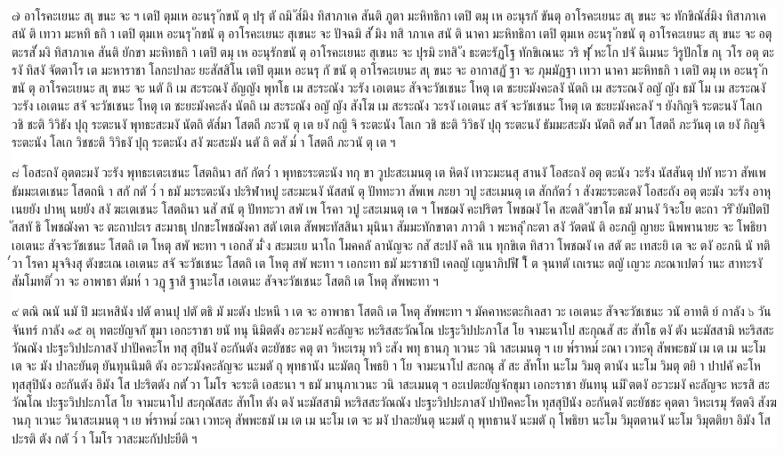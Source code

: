 ๗ อาโรคะเยนะ สเุ ขนะ จะ ฯ เตปิ ตุมเห อะนรุ ักขนั ตุ ปรุ ตั ถมิ ัส๎มิง ทิสาภาเค สันติ ภูตา มะหิทธิกา เตปิ ตมุ เห อะนุรกั ขันตุ อาโรคะเยนะ สเุ ขนะ จะ ทักขิณัส๎มิง ทิสาภาเค สนั ติ เทวา มะหทิ ธกิ า เตปิ ตุมเห อะนรุ ักขนั ตุ อาโรคะเยนะ สุเขนะ จะ ปัจฉมิ สั ๎มิง ทสิ าภาเค สนั ติ นาคา มะหิทธิกา เตปิ ตุมเห อะนรุ ักขนั ตุ อาโรคะเยนะ สเุ ขนะ จะ อตุ ตะรสั ๎มงิ ทิสาภาเค สันติ ยักขา มะหิทธกิ า เตปิ ตมุ เห อะนุรักขนั ตุ อาโรคะเยนะ สุเขนะ จะ ปุรมิ ะทสิ ัง ธะตะรัฏโฐ ทักขิเณนะ วริ ฬุ ๎หะโก ปจั ฉิเมนะ วิรูปักโข กเุ วโร อตุ ตะรงั ทิสงั จัตตาโร เต มะหาราชา โลกะปาละ ยะสัสสิโน เตปิ ตุมเห อะนรุ กั ขนั ตุ อาโรคะเยนะ สเุ ขนะ จะ อากาสฏั ฐา จะ ภุมมัฏฐา เทวา นาคา มะหิทธกิ า เตปิ ตมุ เห อะนรุ ักขนั ตุ อาโรคะเยนะ สเุ ขนะ จะ นตั ถิ เม สะระณงั อัญญัง พุทโธ เม สะระณัง วะรัง เอเตนะ สัจจะวัชเชนะ โหตุ เต ชะยะมังคะลงั นัตถิ เม สะระณงั อญั ญัง ธมั โม เม สะระณงั วะรัง เอเตนะ สจั จะวัชเชนะ โหตุ เต ชะยะมังคะลัง นัตถิ เม สะระณัง อญั ญัง สังโฆ เม สะระณัง วะรงั เอเตนะ สจั จะวัชเชนะ โหตุ เต ชะยะมังคะลงั ฯ ยังกิญจิ ระตะนงั โลเก วชิ ชะติ วิวิธัง ปุถุ ระตะนงั พุทธะสะมงั นัตถิ ตัส๎มา โสตถี ภะวนั ตุ เต ยงั กญิ จิ ระตะนัง โลเก วชิ ชะติ วิวิธงั ปุถุ ระตะนงั ธัมมะสะมัง นัตถิ ตสั ๎มา โสตถี ภะวันตุ เต ยงั กิญจิ ระตะนัง โลเก วิชชะติ วิวิธงั ปุถุ ระตะนัง สงั ฆะสะมัง นตั ถิ ตสั ม๎ า โสตถี ภะวนั ตุ เต ฯ

๘ โอสะถงั อุตตะมงั วะรัง พุทธะเตะเชนะ โสตถินา สกั กัตว๎ า พุทธะระตะนัง ทกุ ขา วูปะสะเมนตุ เต หิตงั เทวะมะนสุ สานงั โอสะถงั อตุ ตะนัง วะรัง นัสสันตุ ปทั ทะวา สัพเพ ธัมมะเตเชนะ โสตถนิ า สกั กตั ว๎ า ธมั มะระตะนัง ปะริฬาหปู ะสะมะนงั นัสสนั ตุ ปัททะวา สัพเพ ภะยา วปู ะสะเมนตุ เต สักกัตว๎ า สังฆะระตะตงั โอสะถัง อตุ ตะมัง วะรัง อาหุเนยยัง ปาหเุ นยยัง สงั ฆะเตเชนะ โสตถินา นสั สนั ตุ ปัททะวา สพั เพ โรคา วปู ะสะเมนตุ เต ฯ โพชฌงั คะปริตร โพชฌงั โค สะตสิ ังขาโต ธมั มานงั วิจะโย ตะถา วริ ิยัมปีตปิ ัสสทั ธิ โพชฌังคา จะ ตะถาปะเร สะมาธเุ ปกขะโพชฌังคา สตั เตเต สัพพะทัสสินา มุนินา สัมมะทักขาตา ภาวติ า พะหลุ ีกะตา สงั วัตตนั ติ อะภญิ ญายะ นิพพานายะ จะ โพธิยา เอเตนะ สัจจะวัชเชนะ โสตถิ เต โหตุ สพั พะทา ฯ เอกสั ม๎ ิง สะมะเย นาโถ โมคคลั ลานัญจะ กสั สะปงั คลิ าเน ทุกขิเต ทิสวา โพชฌงั เค สตั ตะ เทสะยิ เต จะ ตงั อะภนิ นั ทติ ๎วา โรคา มุจจิงสุ ตังขะเณ เอเตนะ สจั จะวัชเชนะ โสตถิ เต โหตุ สพั พะทา ฯ เอกะทา ธมั มะราชาปิ เคลญั เญนาภิปฬี โิ ต จุนทตั เถเรนะ ตญั เญวะ ภะณาเปตว๎ านะ สาทะรงั สัมโมทติ ๎วา จะ อาพาธา ตัมห๎ า วฏุ ฐาสิ ฐานะโส เอเตนะ สัจจะวัชเชนะ โสตถิ เต โหตุ สัพพะทา ฯ

๙ ตณิ ณนั นมั ปิ มะเหสินัง ปตั ตานปุ ปตั ตธิ มั มะตัง ปะหนี า เต จะ อาพาธา โสตถิ เต โหตุ สัพพะทา ฯ มัคคาหะตะกิเลสา วะ เอเตนะ สัจจะวัชเชนะ วนั อาทติ ย์ กาลัง ๖ วันจันทร์ กาลัง ๑๕ อเุ ทตะยัญจกั ขุมา เอกะราชา ยนั ทนุ นิมิตตัง อะวะมงั คะลัญจะ หะริสสะวัณโณ ปะฐะวิปปะภาโส โย จามะนาโป สะกุณสั สะ สัทโธ ตงั ตัง นะมัสสามิ หะริสสะวัณณัง ปะฐะวิปปะภาสงั ปาปัคคะโห ทสุ สุปินงั อะกันตัง ตะยัชชะ คตุ ตา วิหะเรมุ ทวิ ะสัง พทุ ธานภุ าเวนะ วนิ าสะเมนตุ ฯ เย พ๎ราหม๎ ะณา เวทะคุ สัพพะธมั เม เต เม นะโม เต จะ มัง ปาละยันตุ ยันทุนนิมติ ตัง อะวะมังคะลัญจะ นะมตั ถุ พุทธานัง นะมัตถุ โพธยิ า โย จามะนาโป สะกณุ สั สะ สัทโท นะโม วิมตุ ตานัง นะโม วิมตุ ตยิ า ปาปคั คะโห ทุสสุปินัง อะกันตัง อิมัง โส ปะริตตัง กตั ๎วา โมโร จะระติ เอสะนา ฯ ธมั มานุภาเวนะ วนิ าสะเมนตุ ฯ อะเปตะยัญจักขุมา เอกะราชา ยันทนุ นมิ ิตตงั อะวะมงั คะลัญจะ หะรสิ สะวัณโณ ปะฐะวิปปะภาโส โย จามะนาโป สะกุณัสสะ สัทโท ตัง ตงั นะมัสสามิ หะริสสะวัณณัง ปะฐะวิปปะภาสงั ปาปัคคะโห ทุสสุปินัง อะกันตงั ตะยัชชะ คุตตา วิหะเรมุ รัตตงิ สังฆานภุ าเวนะ วินาสะเมนตุ ฯ เย พ๎ราหม๎ ะณา เวทะคุ สัพพะธมั เม เต เม นะโม เต จะ มงั ปาละยันตุ นะมตั ถุ พุทธานงั นะมตั ถุ โพธิยา นะโม วิมุตตานงั นะโม วิมุตติยา อิมัง โส ปะรติ ตัง กตั ว๎ า โมโร วาสะมะกัปปะยีติ ฯ

